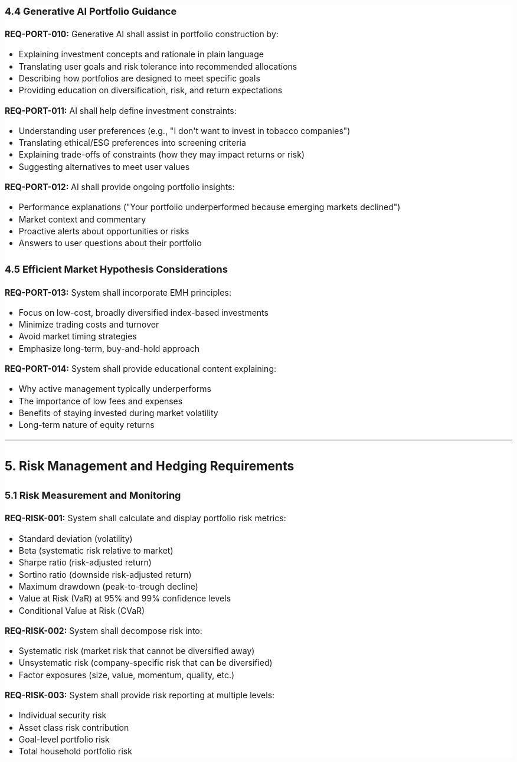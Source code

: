### 4.4 Generative AI Portfolio Guidance
**REQ-PORT-010:** Generative AI shall assist in portfolio construction by:
- Explaining investment concepts and rationale in plain language
- Translating user goals and risk tolerance into recommended allocations
- Describing how portfolios are designed to meet specific goals
- Providing education on diversification, risk, and return expectations

**REQ-PORT-011:** AI shall help define investment constraints:
- Understanding user preferences (e.g., "I don't want to invest in tobacco companies")
- Translating ethical/ESG preferences into screening criteria
- Explaining trade-offs of constraints (how they may impact returns or risk)
- Suggesting alternatives to meet user values

**REQ-PORT-012:** AI shall provide ongoing portfolio insights:
- Performance explanations ("Your portfolio underperformed because emerging markets declined")
- Market context and commentary
- Proactive alerts about opportunities or risks
- Answers to user questions about their portfolio

### 4.5 Efficient Market Hypothesis Considerations
**REQ-PORT-013:** System shall incorporate EMH principles:
- Focus on low-cost, broadly diversified index-based investments
- Minimize trading costs and turnover
- Avoid market timing strategies
- Emphasize long-term, buy-and-hold approach

**REQ-PORT-014:** System shall provide educational content explaining:
- Why active management typically underperforms
- The importance of low fees and expenses
- Benefits of staying invested during market volatility
- Long-term nature of equity returns

---

## 5. Risk Management and Hedging Requirements

### 5.1 Risk Measurement and Monitoring
**REQ-RISK-001:** System shall calculate and display portfolio risk metrics:
- Standard deviation (volatility)
- Beta (systematic risk relative to market)
- Sharpe ratio (risk-adjusted return)
- Sortino ratio (downside risk-adjusted return)
- Maximum drawdown (peak-to-trough decline)
- Value at Risk (VaR) at 95% and 99% confidence levels
- Conditional Value at Risk (CVaR)

**REQ-RISK-002:** System shall decompose risk into:
- Systematic risk (market risk that cannot be diversified away)
- Unsystematic risk (company-specific risk that can be diversified)
- Factor exposures (size, value, momentum, quality, etc.)

**REQ-RISK-003:** System shall provide risk reporting at multiple levels:
- Individual security risk
- Asset class risk contribution
- Goal-level portfolio risk
- Total household portfolio risk

